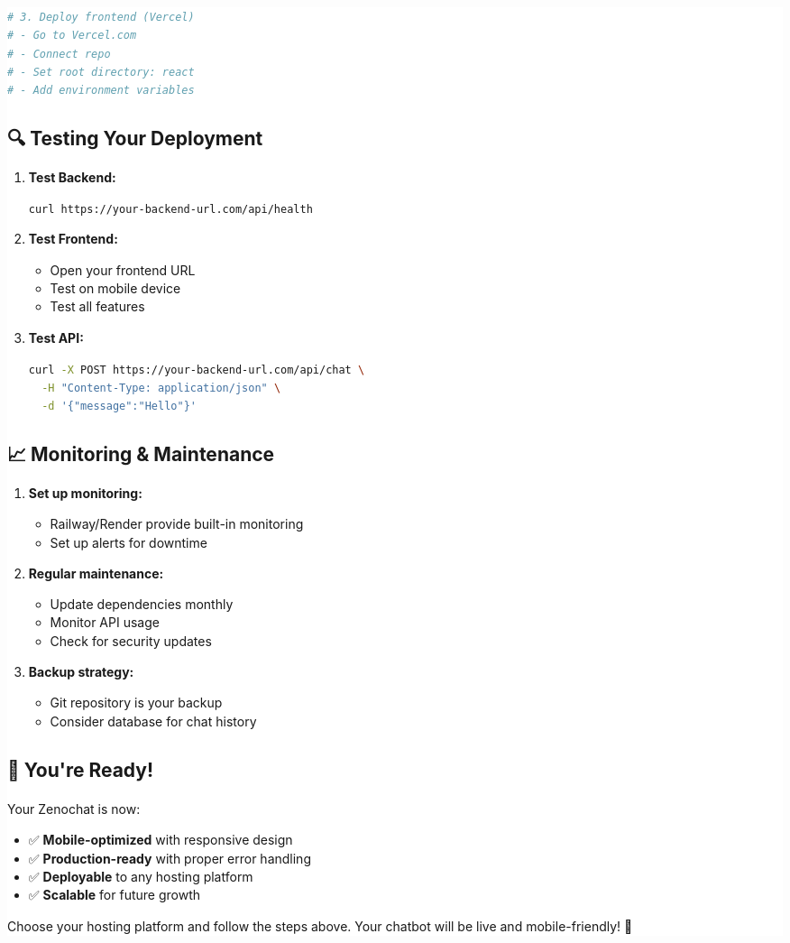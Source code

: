 ```bash
# 3. Deploy frontend (Vercel)
# - Go to Vercel.com
# - Connect repo
# - Set root directory: react
# - Add environment variables
```

## 🔍 Testing Your Deployment

1. **Test Backend:**
   ```bash
   curl https://your-backend-url.com/api/health
   ```

2. **Test Frontend:**
   - Open your frontend URL
   - Test on mobile device
   - Test all features

3. **Test API:**
   ```bash
   curl -X POST https://your-backend-url.com/api/chat \
     -H "Content-Type: application/json" \
     -d '{"message":"Hello"}'
   ```

## 📈 Monitoring & Maintenance

1. **Set up monitoring:**
   - Railway/Render provide built-in monitoring
   - Set up alerts for downtime

2. **Regular maintenance:**
   - Update dependencies monthly
   - Monitor API usage
   - Check for security updates

3. **Backup strategy:**
   - Git repository is your backup
   - Consider database for chat history

## 🎉 You're Ready!

Your Zenochat is now:
- ✅ **Mobile-optimized** with responsive design
- ✅ **Production-ready** with proper error handling
- ✅ **Deployable** to any hosting platform
- ✅ **Scalable** for future growth

Choose your hosting platform and follow the steps above. Your chatbot will be live and mobile-friendly! 🚀 